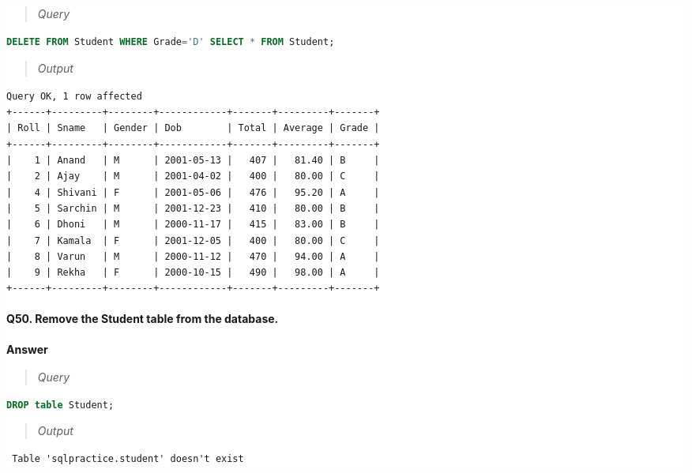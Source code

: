 >*Query*
```sql
DELETE FROM Student WHERE Grade='D' SELECT * FROM Student;
```
>*Output*
```
Query OK, 1 row affected
+------+---------+--------+------------+-------+---------+-------+
| Roll | Sname   | Gender | Dob        | Total | Average | Grade |
+------+---------+--------+------------+-------+---------+-------+
|    1 | Anand   | M      | 2001-05-13 |   407 |   81.40 | B     |
|    2 | Ajay    | M      | 2001-04-02 |   400 |   80.00 | C     |
|    4 | Shivani | F      | 2001-05-06 |   476 |   95.20 | A     |
|    5 | Sarchin | M      | 2001-12-23 |   410 |   80.00 | B     |
|    6 | Dhoni   | M      | 2000-11-17 |   415 |   83.00 | B     |
|    7 | Kamala  | F      | 2001-12-05 |   400 |   80.00 | C     |
|    8 | Varun   | M      | 2000-11-12 |   470 |   94.00 | A     |
|    9 | Rekha   | F      | 2000-10-15 |   490 |   98.00 | A     |
+------+---------+--------+------------+-------+---------+-------+
```
#### Q50. Remove the Student table from the database.
**Answer**

>*Query*
```sql
DROP table Student;
```
>*Output*
```
 Table 'sqlpractice.student' doesn't exist
```
